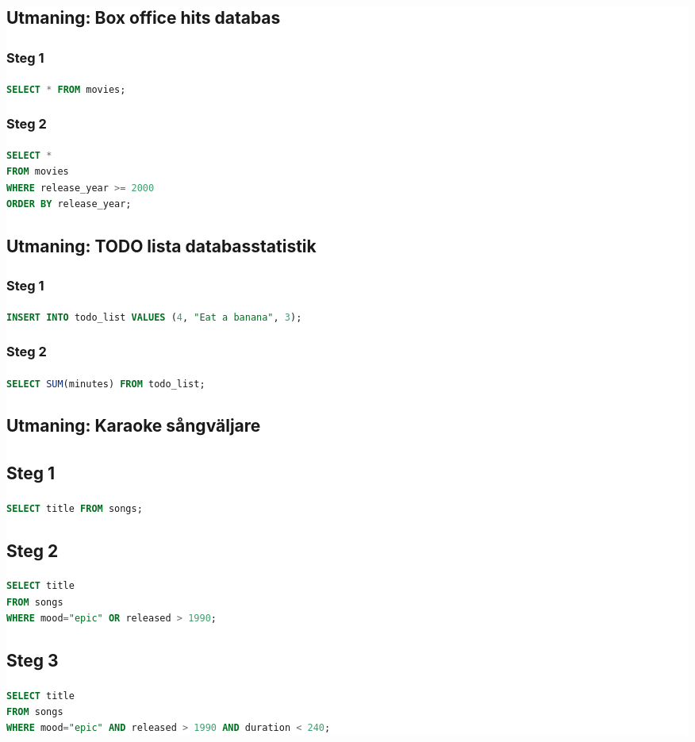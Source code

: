 ## Utmaning: Box office hits databas

### Steg 1

```SQL
SELECT * FROM movies;
```

### Steg 2

```SQL
SELECT *
FROM movies
WHERE release_year >= 2000
ORDER BY release_year;
```

## Utmaning: TODO lista databasstatistik

### Steg 1

```SQL
INSERT INTO todo_list VALUES (4, "Eat a banana", 3);
```

### Steg 2

```SQL
SELECT SUM(minutes) FROM todo_list;
```

## Utmaning: Karaoke sångväljare

## Steg 1

```SQL
SELECT title FROM songs;
```

## Steg 2

```SQL
SELECT title
FROM songs
WHERE mood="epic" OR released > 1990;
```

## Steg 3

```SQL
SELECT title
FROM songs
WHERE mood="epic" AND released > 1990 AND duration < 240;
```
